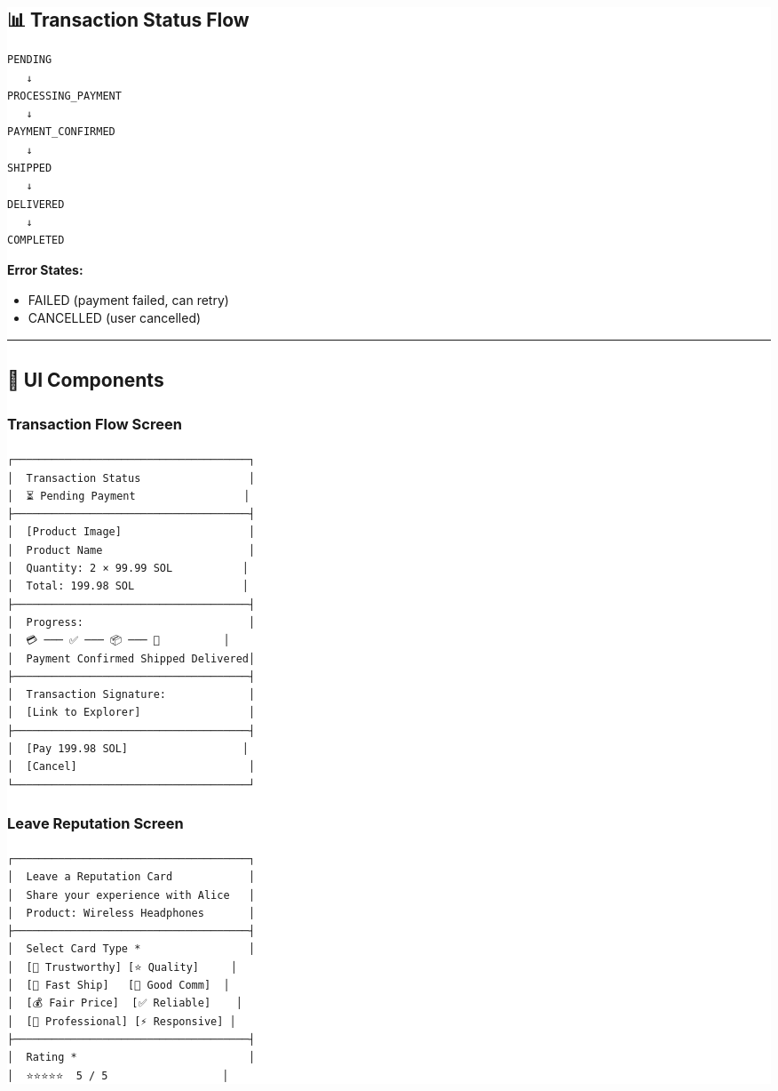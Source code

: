 ## 📊 Transaction Status Flow

```
PENDING
   ↓
PROCESSING_PAYMENT
   ↓
PAYMENT_CONFIRMED
   ↓
SHIPPED
   ↓
DELIVERED
   ↓
COMPLETED
```

**Error States:**
- FAILED (payment failed, can retry)
- CANCELLED (user cancelled)

---

## 🎨 UI Components

### Transaction Flow Screen

```
┌─────────────────────────────────────┐
│  Transaction Status                 │
│  ⏳ Pending Payment                 │
├─────────────────────────────────────┤
│  [Product Image]                    │
│  Product Name                       │
│  Quantity: 2 × 99.99 SOL           │
│  Total: 199.98 SOL                 │
├─────────────────────────────────────┤
│  Progress:                          │
│  💳 ─── ✅ ─── 📦 ─── 🎉          │
│  Payment Confirmed Shipped Delivered│
├─────────────────────────────────────┤
│  Transaction Signature:             │
│  [Link to Explorer]                 │
├─────────────────────────────────────┤
│  [Pay 199.98 SOL]                  │
│  [Cancel]                           │
└─────────────────────────────────────┘
```

### Leave Reputation Screen

```
┌─────────────────────────────────────┐
│  Leave a Reputation Card            │
│  Share your experience with Alice   │
│  Product: Wireless Headphones       │
├─────────────────────────────────────┤
│  Select Card Type *                 │
│  [🤝 Trustworthy] [⭐ Quality]     │
│  [🚀 Fast Ship]   [💬 Good Comm]  │
│  [💰 Fair Price]  [✅ Reliable]    │
│  [👔 Professional] [⚡ Responsive] │
├─────────────────────────────────────┤
│  Rating *                           │
│  ⭐⭐⭐⭐⭐  5 / 5                  │
```